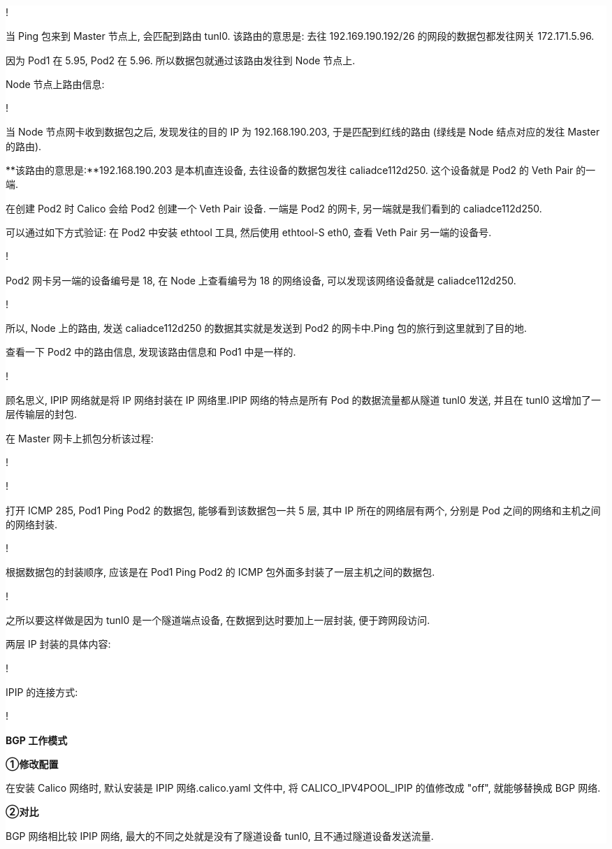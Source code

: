 ! [](http://5b0988e595225.cdn.sohucs.com/images/20190810/578dc2d68ca443b583f8b8e74993ee3b.png)

当 Ping 包来到 Master 节点上, 会匹配到路由 tunl0. 该路由的意思是: 去往 192.169.190.192/26 的网段的数据包都发往网关 172.171.5.96.

因为 Pod1 在 5.95, Pod2 在 5.96. 所以数据包就通过该路由发往到 Node 节点上.

Node 节点上路由信息:

! [](http://5b0988e595225.cdn.sohucs.com/images/20190810/d5abf9e93bb24df78ff95411cb97ec05.png)

当 Node 节点网卡收到数据包之后, 发现发往的目的 IP 为 192.168.190.203, 于是匹配到红线的路由 (绿线是 Node 结点对应的发往 Master 的路由).

**该路由的意思是:**192.168.190.203 是本机直连设备, 去往设备的数据包发往 caliadce112d250. 这个设备就是 Pod2 的 Veth Pair 的一端.

在创建 Pod2 时 Calico 会给 Pod2 创建一个 Veth Pair 设备. 一端是 Pod2 的网卡, 另一端就是我们看到的 caliadce112d250.

可以通过如下方式验证: 在 Pod2 中安装 ethtool 工具, 然后使用 ethtool-S eth0, 查看 Veth Pair 另一端的设备号.

! [](http://5b0988e595225.cdn.sohucs.com/images/20190810/30c1e3cf3eca4674a3bf97342f5c827e.png)

Pod2 网卡另一端的设备编号是 18, 在 Node 上查看编号为 18 的网络设备, 可以发现该网络设备就是 caliadce112d250.

! [](http://5b0988e595225.cdn.sohucs.com/images/20190810/b55710ea4aee4de4bd1e08db8dc3b7f0.png)

所以, Node 上的路由, 发送 caliadce112d250 的数据其实就是发送到 Pod2 的网卡中.Ping 包的旅行到这里就到了目的地.

查看一下 Pod2 中的路由信息, 发现该路由信息和 Pod1 中是一样的.

! [](http://5b0988e595225.cdn.sohucs.com/images/20190810/7c0996317ccd44ffbdfa459e01ffa708.png)

顾名思义, IPIP 网络就是将 IP 网络封装在 IP 网络里.IPIP 网络的特点是所有 Pod 的数据流量都从隧道 tunl0 发送, 并且在 tunl0 这增加了一层传输层的封包.

在 Master 网卡上抓包分析该过程:

! [](http://5b0988e595225.cdn.sohucs.com/images/20190810/e9cbbb2caf744a3899681343f34e43b3.png)

! [](http://5b0988e595225.cdn.sohucs.com/images/20190810/1e71878b9eab41ff92495bc1366ee17a.jpeg)

打开 ICMP 285, Pod1 Ping Pod2 的数据包, 能够看到该数据包一共 5 层, 其中 IP 所在的网络层有两个, 分别是 Pod 之间的网络和主机之间的网络封装.

! [](http://5b0988e595225.cdn.sohucs.com/images/20190810/f0b4a09bc78646919d150d74b5331e25.png)

根据数据包的封装顺序, 应该是在 Pod1 Ping Pod2 的 ICMP 包外面多封装了一层主机之间的数据包.

! [](http://5b0988e595225.cdn.sohucs.com/images/20190810/f9d0b0a258f747a587c7a15d2f6821d1.png)

之所以要这样做是因为 tunl0 是一个隧道端点设备, 在数据到达时要加上一层封装, 便于跨网段访问.

两层 IP 封装的具体内容:

! [](http://5b0988e595225.cdn.sohucs.com/images/20190810/f0be7fcb8d494203ba0bfe34deecf0de.jpeg)

IPIP 的连接方式:

! [](http://5b0988e595225.cdn.sohucs.com/images/20190810/002a9038e0d94f3b89288273cde0244f.png)

**BGP 工作模式**

**①修改配置**

在安装 Calico 网络时, 默认安装是 IPIP 网络.calico.yaml 文件中, 将 CALICO\_IPV4POOL\_IPIP 的值修改成 "off", 就能够替换成 BGP 网络.

**②对比**

BGP 网络相比较 IPIP 网络, 最大的不同之处就是没有了隧道设备 tunl0, 且不通过隧道设备发送流量.
